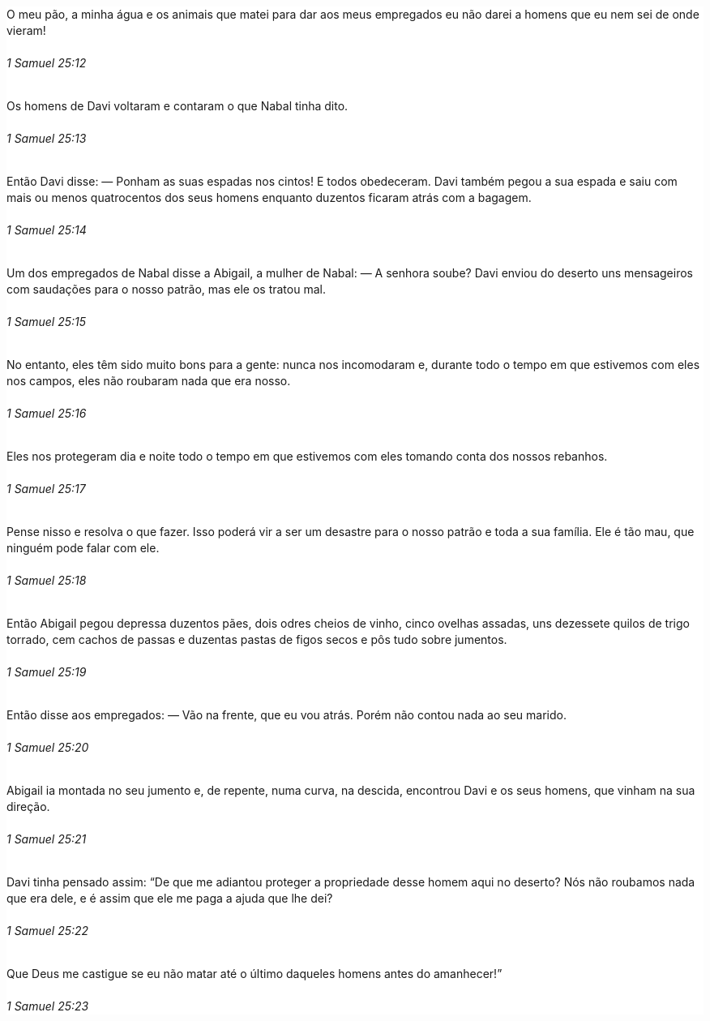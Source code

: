 O meu pão, a minha água e os animais que matei para dar aos meus empregados eu não darei a homens que eu nem sei de onde vieram!

###### 1 Samuel 25:12

Os homens de Davi voltaram e contaram o que Nabal tinha dito.

###### 1 Samuel 25:13

Então Davi disse: — Ponham as suas espadas nos cintos! E todos obedeceram. Davi também pegou a sua espada e saiu com mais ou menos quatrocentos dos seus homens enquanto duzentos ficaram atrás com a bagagem.

###### 1 Samuel 25:14

Um dos empregados de Nabal disse a Abigail, a mulher de Nabal: — A senhora soube? Davi enviou do deserto uns mensageiros com saudações para o nosso patrão, mas ele os tratou mal.

###### 1 Samuel 25:15

No entanto, eles têm sido muito bons para a gente: nunca nos incomodaram e, durante todo o tempo em que estivemos com eles nos campos, eles não roubaram nada que era nosso.

###### 1 Samuel 25:16

Eles nos protegeram dia e noite todo o tempo em que estivemos com eles tomando conta dos nossos rebanhos.

###### 1 Samuel 25:17

Pense nisso e resolva o que fazer. Isso poderá vir a ser um desastre para o nosso patrão e toda a sua família. Ele é tão mau, que ninguém pode falar com ele.

###### 1 Samuel 25:18

Então Abigail pegou depressa duzentos pães, dois odres cheios de vinho, cinco ovelhas assadas, uns dezessete quilos de trigo torrado, cem cachos de passas e duzentas pastas de figos secos e pôs tudo sobre jumentos.

###### 1 Samuel 25:19

Então disse aos empregados: — Vão na frente, que eu vou atrás. Porém não contou nada ao seu marido.

###### 1 Samuel 25:20

Abigail ia montada no seu jumento e, de repente, numa curva, na descida, encontrou Davi e os seus homens, que vinham na sua direção.

###### 1 Samuel 25:21

Davi tinha pensado assim: “De que me adiantou proteger a propriedade desse homem aqui no deserto? Nós não roubamos nada que era dele, e é assim que ele me paga a ajuda que lhe dei?

###### 1 Samuel 25:22

Que Deus me castigue se eu não matar até o último daqueles homens antes do amanhecer!”

###### 1 Samuel 25:23
